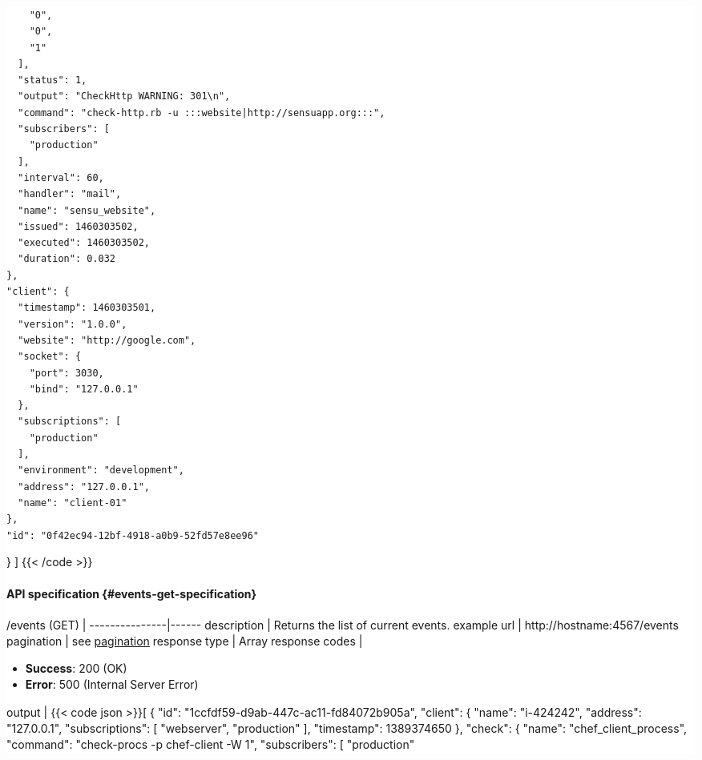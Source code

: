         "0",
        "0",
        "1"
      ],
      "status": 1,
      "output": "CheckHttp WARNING: 301\n",
      "command": "check-http.rb -u :::website|http://sensuapp.org:::",
      "subscribers": [
        "production"
      ],
      "interval": 60,
      "handler": "mail",
      "name": "sensu_website",
      "issued": 1460303502,
      "executed": 1460303502,
      "duration": 0.032
    },
    "client": {
      "timestamp": 1460303501,
      "version": "1.0.0",
      "website": "http://google.com",
      "socket": {
        "port": 3030,
        "bind": "127.0.0.1"
      },
      "subscriptions": [
        "production"
      ],
      "environment": "development",
      "address": "127.0.0.1",
      "name": "client-01"
    },
    "id": "0f42ec94-12bf-4918-a0b9-52fd57e8ee96"
  }
]
{{< /code >}}

#### API specification {#events-get-specification}

/events (GET)  | 
---------------|------
description    | Returns the list of current events.
example url    | http://hostname:4567/events
pagination     | see [pagination][4]
response type  | Array
response codes | <ul><li>**Success**: 200 (OK)</li><li>**Error**: 500 (Internal Server Error)</li></ul>
output         | {{< code json >}}[
  {
    "id": "1ccfdf59-d9ab-447c-ac11-fd84072b905a",
    "client": {
      "name": "i-424242",
      "address": "127.0.0.1",
      "subscriptions": [
        "webserver",
        "production"
      ],
      "timestamp": 1389374650
    },
    "check": {
      "name": "chef_client_process",
      "command": "check-procs -p chef-client -W 1",
      "subscribers": [
        "production"

[1]:  ../../reference/events#event-data
[2]:  https://en.wikipedia.org/wiki/List_of_HTTP_status_codes
[3]:  ../../reference/events
[4]:  ../overview#pagination